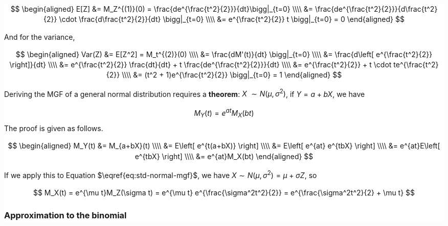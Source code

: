 
$$
\begin{aligned}
    E[Z] &= M_Z^{(1)}(0) = \frac{de^{\frac{t^2}{2}}}{dt}\bigg|_{t=0} \\\\
    &= \frac{de^{\frac{t^2}{2}}}{d\frac{t^2}{2}} \cdot \frac{d\frac{t^2}{2}}{dt} \bigg|_{t=0} \\\\
    &= e^{\frac{t^2}{2}} t \bigg|_{t=0} = 0
\end{aligned}
$$


And for the variance,


$$
\begin{aligned}
    Var(Z) &= E[Z^2] = M_t^{(2)}(0) \\\\
    &= \frac{dM'(t)}{dt} \bigg|_{t=0} \\\\
    &= \frac{d\left[ e^{\frac{t^2}{2}} \right]}{dt} \\\\
    &= e^{\frac{t^2}{2}} \frac{dt}{dt} + t \frac{de^{\frac{t^2}{2}}}{dt} \\\\
    &= e^{\frac{t^2}{2}} + t \cdot te^{\frac{t^2}{2}} \\\\
    &= (t^2 + 1)e^{\frac{t^2}{2}} \bigg|_{t=0} = 1
\end{aligned}
$$


Deriving the MGF of a general normal distribution requires a **theorem**: $X\ \sim N(\mu, \sigma^2)$, if $Y = a + bX$, we have


$$
M_Y(t) = e^{at}M_X(bt)
$$
The proof is given as follows.


$$
\begin{aligned}
    M_Y(t) &= M_{a+bX}(t) \\\\
    &= E\left[ e^{t(a+bX)} \right] \\\\
    &= E\left[ e^{at} e^{tbX} \right] \\\\
    &= e^{at}E\left[ e^{tbX} \right] \\\\
    &= e^{at}M_X(bt)
\end{aligned}
$$


If we apply this to Equation $\eqref{eq:std-normal-mgf}$, we have $X \sim N(\mu, \sigma^2) = \mu + \sigma Z$, so


$$
M_X(t) = e^{\mu t}M_Z(\sigma t) = e^{\mu t} e^{\frac{\sigma^2t^2}{2}} = e^{\frac{\sigma^2t^2}{2} + \mu t}
$$


### Approximation to the binomial
